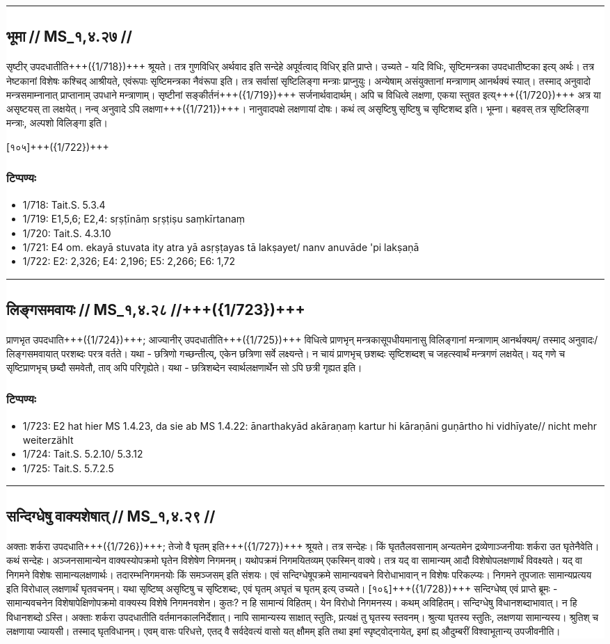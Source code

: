 ____________________________________________


## भूमा // MS_१,४.२७ //

सृष्टीर् उपदधातीति+++({1/718})+++ श्रूयते। तत्र गुणविधिर् अर्थवाद इति सन्देहे अपूर्वत्वाद् विधिर् इति प्राप्ते। उच्यते - यदि विधिः, सृष्टिमन्त्रका उपदधातीष्टका इत्य् अर्थः। तत्र नेष्टकानां विशेषः कश्चिद् आश्रीयते, एवंरूपाः सृष्टिमन्त्रका नैवंरूपा इति। तत्र सर्वासां सृष्टिलिङ्गा मन्त्राः प्राप्नुयुः। अन्येषाम् असंयुक्तानां मन्त्राणाम् आनर्थक्यं स्यात्। तस्माद् अनुवादो मन्त्रसमाम्नानात् प्राप्तानाम् उपधाने मन्त्राणाम्। सृष्टीनां सङ्कीर्तनं+++({1/719})+++ सर्जनार्थवादार्थम्। अपि च विधित्वे लक्षणा, एकया स्तुवत इत्य्+++({1/720})+++ अत्र या असृष्टयस् ता लक्षयेत्। नन्व् अनुवादे ऽपि लक्षणा+++({1/721})+++। नानुवादपक्षे लक्षणायां दोषः। कथं त्व् असृष्टिषु सृष्टिषु च सृष्टिशब्द इति। भूम्ना। बहवस् तत्र सृष्टिलिङ्गा मन्त्राः, अल्पशो विलिङ्गा इति।

[१०५]+++({1/722})+++

### टिप्पण्यः
- 1/718: Tait.S. 5.3.4
- 1/719: E1,5,6; E2,4: sṛṣṭīnāṃ sṛṣṭiṣu saṃkīrtanaṃ
- 1/720: Tait.S. 4.3.10
- 1/721: E4 om. ekayā stuvata ity atra yā asṛṣṭayas tā lakṣayet/ nanv anuvāde 'pi lakṣaṇā
- 1/722: E2: 2,326; E4: 2,196; E5: 2,266; E6: 1,72

____________________________________________


## लिङ्गसमवायः // MS_१,४.२८ //+++({1/723})+++
प्राणभृत उपदधाति+++({1/724})+++; आज्यानीर् उपदधातीति+++({1/725})+++ विधित्वे प्राणभृन् मन्त्रकासूपधीयमानासु विलिङ्गानां मन्त्राणाम् आनर्थक्यम्/ तस्माद् अनुवादः/ लिङ्गसमवायात् परशब्दः परत्र वर्तते। यथा - छत्रिणो गच्छन्तीत्य्, एकेन छत्रिणा सर्वे लक्ष्यन्ते। न चायं प्राणभृच् छशब्दः सृष्टिशब्दश् च जहत्स्वार्थं मन्त्रगणं लक्षयेत्। यद् गणे च सृष्टिप्राणभृच् छब्दौ समवेतौ, ताव् अपि परिगृह्येते। यथा - छत्रिशब्देन स्वार्थलक्षणार्थेन सो ऽपि छत्री गृह्यत इति।

### टिप्पण्यः
- 1/723: E2 hat hier MS 1.4.23, da sie ab MS 1.4.22: ānarthakyād akāraṇaṃ kartur hi kāraṇāni guṇārtho hi vidhīyate// nicht mehr weiterzählt
- 1/724: Tait.S. 5.2.10/ 5.3.12
- 1/725: Tait.S. 5.7.2.5

____________________________________________


## सन्दिग्धेषु वाक्यशेषात् // MS_१,४.२९ //

अक्ताः शर्करा उपदधाति+++({1/726})+++; तेजो वै घृतम् इति+++({1/727})+++ श्रूयते। तत्र सन्देहः। किं घृततैलवसानाम् अन्यतमेन द्रव्येणाञ्जनीयाः शर्करा उत घृतेनैवेति। कथं सन्देहः। अञ्जनसामान्येन वाक्यस्योपक्रमो घृतेन विशेषेण निगमनम्। यथोपक्रमं निगमयितव्यम् एकस्मिन् वाक्ये। तत्र यद् वा सामान्यम् आदौ विशेषोपलक्षणार्थं विवक्ष्यते। यद् वा निगमने विशेषः सामान्यलक्षणार्थः। तदारम्भनिगमनयोः किं समञ्जसम् इति संशयः। एवं सन्दिग्धेषूपक्रमे सामान्यवचने विरोधाभावान् न विशेषः परिकल्प्यः। निगमने तूपजातः सामान्यप्रत्यय इति विरोधाल् लक्षणार्थं घृतवचनम्। यथा सृष्टिष्व् असृष्टिषु च सृष्टिशब्दः, एवं घृतम् अघृतं च घृतम् इत्य् उच्यते।
[१०६]+++({1/728})+++ सन्दिग्धेष्व् एवं प्राप्ते ब्रूमः - सामान्यवचनेन विशेषापेक्षिणोपक्रमो वाक्यस्य विशेषे निगमनवशेन। कुतः? न हि सामान्यं विहितम्। येन विरोधो निगमनस्य। कथम् अविहितम्। सन्दिग्धेषु विधानशब्दाभावात्। न हि विधानशब्दो ऽस्ति। अक्ताः शर्करा उपदधातीति वर्तमानकालनिर्देशात्। नापि सामान्यस्य साक्षात् स्तुतिः, प्रत्यक्षं तु घृतस्य स्तवनम्। श्रुत्या घृतस्य स्तुतिः, लक्षणया सामान्यस्य। श्रुतिश् च लक्षणाया ज्यायसी। तस्माद् घृतविधानम्। एवम् वासः परिधत्ते, एतद् वै सर्वदेवत्यं वासो यत् क्षौमम् इति तथा इमां स्पृष्ट्वोद्नायेत्, इमां ह्य् औदुम्बरीं विश्वाभूतान्य् उपजीवनीति।
